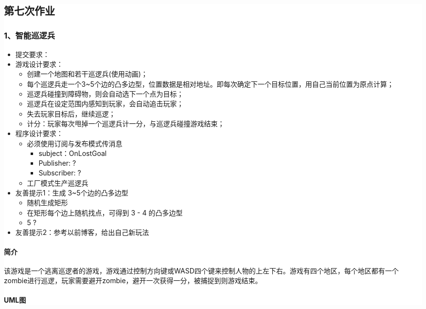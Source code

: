 ## 第七次作业
### 1、智能巡逻兵

* 提交要求：
* 游戏设计要求：
    * 创建一个地图和若干巡逻兵(使用动画)；
    * 每个巡逻兵走一个3~5个边的凸多边型，位置数据是相对地址。即每次确定下一个目标位置，用自己当前位置为原点计算；
    * 巡逻兵碰撞到障碍物，则会自动选下一个点为目标；
    * 巡逻兵在设定范围内感知到玩家，会自动追击玩家；
    * 失去玩家目标后，继续巡逻；
    * 计分：玩家每次甩掉一个巡逻兵计一分，与巡逻兵碰撞游戏结束；
* 程序设计要求：
    * 必须使用订阅与发布模式传消息
        * subject：OnLostGoal
        * Publisher: ?
        * Subscriber: ?
    * 工厂模式生产巡逻兵
* 友善提示1：生成 3~5个边的凸多边型
    * 随机生成矩形
    * 在矩形每个边上随机找点，可得到 3 - 4 的凸多边型
    * 5 ?
* 友善提示2：参考以前博客，给出自己新玩法

#### 简介
该游戏是一个逃离巡逻者的游戏，游戏通过控制方向键或WASD四个键来控制人物的上左下右。游戏有四个地区，每个地区都有一个zombie进行巡逻，玩家需要避开zombie，避开一次获得一分，被捕捉到则游戏结束。
#### UML图